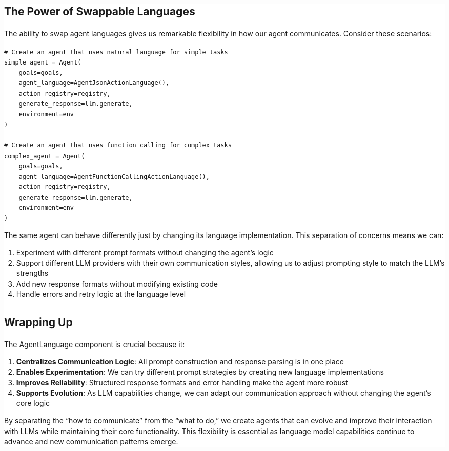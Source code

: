 ## The Power of Swappable Languages

The ability to swap agent languages gives us remarkable flexibility in how our agent communicates. Consider these scenarios:

```
# Create an agent that uses natural language for simple tasks
simple_agent = Agent(
    goals=goals,
    agent_language=AgentJsonActionLanguage(),
    action_registry=registry,
    generate_response=llm.generate,
    environment=env
)

# Create an agent that uses function calling for complex tasks
complex_agent = Agent(
    goals=goals,
    agent_language=AgentFunctionCallingActionLanguage(),
    action_registry=registry,
    generate_response=llm.generate,
    environment=env
)
```

The same agent can behave differently just by changing its language implementation. This separation of concerns means we can:

1. Experiment with different prompt formats without changing the agent’s logic
2. Support different LLM providers with their own communication styles, allowing us to adjust prompting style to match the LLM’s strengths
3. Add new response formats without modifying existing code
4. Handle errors and retry logic at the language level

## Wrapping Up

The AgentLanguage component is crucial because it:

1. **Centralizes Communication Logic**: All prompt construction and response parsing is in one place
2. **Enables Experimentation**: We can try different prompt strategies by creating new language implementations
3. **Improves Reliability**: Structured response formats and error handling make the agent more robust
4. **Supports Evolution**: As LLM capabilities change, we can adapt our communication approach without changing the agent’s core logic

By separating the “how to communicate” from the “what to do,” we create agents that can evolve and improve their interaction with LLMs while maintaining their core functionality. This flexibility is essential as language model capabilities continue to advance and new communication patterns emerge.
